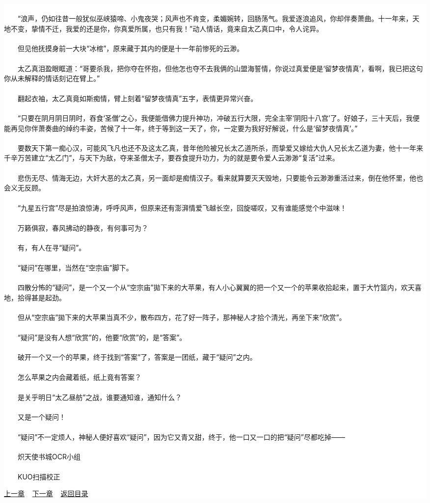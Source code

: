 <br />
　　“浪声，仍如往昔一般犹似巫峡猿啼、小鬼夜哭；风声也不肯变，柔媚婉转，回肠荡气。我爱逐浪追风，你却伴奏萧曲。十一年来，天地不变，挚情不迁，我爱的还是你，你真爱所属，也只有我！”动人情话，竟来自太乙真口中，令人诧异。<br />
<br />
　　但见他抚摸身前一大块“冰棺”，原来藏于其内的便是十一年前惨死的云渺。<br />
<br />
　　太乙真泪盈眼眶道：“哥要杀我，把你夺在怀抱，但他怎也夺不去我俩的山盟海誓情，你说过真爱便是‘留梦夜情真’，看啊，我已把这句你从未解释的情话刻记在臂上。”<br />
<br />
　　翻起衣袖，太乙真竟如斯痴情，臂上刻着“留梦夜情真”五字，表情更异常兴奋。<br />
<br />
　　“只要在阴月阴日阴时，吞食‘圣僧’之心，我便能借佛力提升神功，冲破五行大限，完全主宰‘阴阳十八宫’了。好娘子，三十天后，我便能再见你伴萧奏曲的绰约丰姿，苦候了十一年，终于等到这一天了，你，一定要为我好好解说，什么是‘留梦夜情真’。”<br />
<br />
　　要数天下第一痴心汉，可能风飞凡也还不及这太乙真，昔年他险被兄长太乙道所杀，而挚爱又嫁给大仇人兄长太乙道为妻，他十一年来千辛万苦建立“太乙门”，与天下为敌，夺来圣僧太子，要吞食提升功力，为的就是要令爱人云渺渺“复活”过来。<br />
<br />
　　悲伤无尽、情海无边，大奸大恶的太乙真，另一面却是痴情汉子。看来就算要灭天毁地，只要能令云渺渺重活过来，倒在他怀里，他也会义无反顾。<br />
<br />
　　“九星五行宫”尽是拍浪惊涛，呼呼风声，但原来还有澎湃情爱飞越长空，回旋嗟叹，又有谁能感觉个中滋味！<br />
<br />
　　万籁俱寂，春风拂动的静夜，有何事可为？<br />
<br />
　　有，有人在寻“疑问”。<br />
<br />
　　“疑问”在哪里，当然在“空宗庙”脚下。<br />
<br />
　　四散分怖的“疑问”，是一个又一个从“空宗庙”拋下来的大苹果，有人小心翼翼的把一个又一个的苹果收拾起来，置于大竹篮内，欢天喜地，拾得甚是起劲。<br />
<br />
　　但从“空宗庙”拋下来的大苹果当真不少，散布四方，花了好一阵子，那神秘人才拾个清光，再坐下来“欣赏”。<br />
<br />
　　“疑问”是没有人想“欣赏”的，他要“欣赏”的，是“答案”。<br />
<br />
　　破开一个又一个的苹果，终于找到“答案”了，答案是一团纸，藏于“疑问”之内。<br />
<br />
　　怎么苹果之内会藏着纸，纸上竟有答案？<br />
<br />
　　是关乎明日“太乙昼舫”之战，谁要通知谁，通知什么？<br />
<br />
　　又是一个疑问！<br />
<br />
　　“疑问”不一定烦人，神秘人便好喜欢“疑问”，因为它又青又甜，终于，他一口又一口的把“疑问”尽都吃掉——<br />
<br />
　　炽天使书城OCR小组<br />
<br />
　　KUO扫描校正

          
[上一章](https://github.com/xiaominghe2014/spider_book/blob/master/book/六道天书/第16章.md)&nbsp;&nbsp;&nbsp;&nbsp;[下一章](https://github.com/xiaominghe2014/spider_book/blob/master/book/六道天书/第18章.md)&nbsp;&nbsp;&nbsp;&nbsp;[返回目录](https://github.com/xiaominghe2014/spider_book/blob/master/book/六道天书/README.md)
